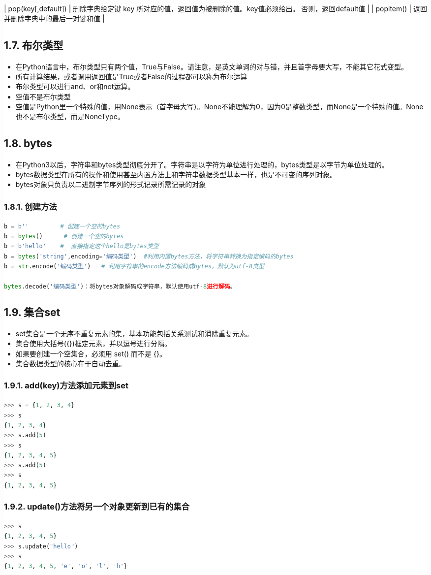 | pop(key[,default])                 | 删除字典给定键 key 所对应的值，返回值为被删除的值。key值必须给出。 否则，返回default值 |
| popitem()                          | 返回并删除字典中的最后一对键和值                                                       |

## 1.7. 布尔类型
- 在Python语言中，布尔类型只有两个值，True与False。请注意，是英文单词的对与错，并且首字母要大写，不能其它花式变型。
- 所有计算结果，或者调用返回值是True或者False的过程都可以称为布尔运算
- 布尔类型可以进行and、or和not运算。
- 空值不是布尔类型
- 空值是Python里一个特殊的值，用None表示（首字母大写）。None不能理解为0，因为0是整数类型，而None是一个特殊的值。None也不是布尔类型，而是NoneType。

## 1.8. bytes
- 在Python3以后，字符串和bytes类型彻底分开了。字符串是以字符为单位进行处理的，bytes类型是以字节为单位处理的。
- bytes数据类型在所有的操作和使用甚至内置方法上和字符串数据类型基本一样，也是不可变的序列对象。
- bytes对象只负责以二进制字节序列的形式记录所需记录的对象

### 1.8.1. 创建方法
```python
b = b''         # 创建一个空的bytes
b = bytes()      # 创建一个空的bytes
b = b'hello'    #  直接指定这个hello是bytes类型
b = bytes('string',encoding='编码类型')  #利用内置bytes方法，将字符串转换为指定编码的bytes
b = str.encode('编码类型')   # 利用字符串的encode方法编码成bytes，默认为utf-8类型

bytes.decode('编码类型')：将bytes对象解码成字符串，默认使用utf-8进行解码。
```

## 1.9. 集合set
- set集合是一个无序不重复元素的集，基本功能包括关系测试和消除重复元素。
- 集合使用大括号({})框定元素，并以逗号进行分隔。
- 如果要创建一个空集合，必须用 set() 而不是 {}。
- 集合数据类型的核心在于自动去重。

### 1.9.1. add(key)方法添加元素到set
```python
>>> s = {1, 2, 3, 4}
>>> s
{1, 2, 3, 4}
>>> s.add(5)
>>> s
{1, 2, 3, 4, 5}
>>> s.add(5)
>>> s
{1, 2, 3, 4, 5}
```

### 1.9.2. update()方法将另一个对象更新到已有的集合
```python
>>> s
{1, 2, 3, 4, 5}
>>> s.update("hello")
>>> s
{1, 2, 3, 4, 5, 'e', 'o', 'l', 'h'}
```

